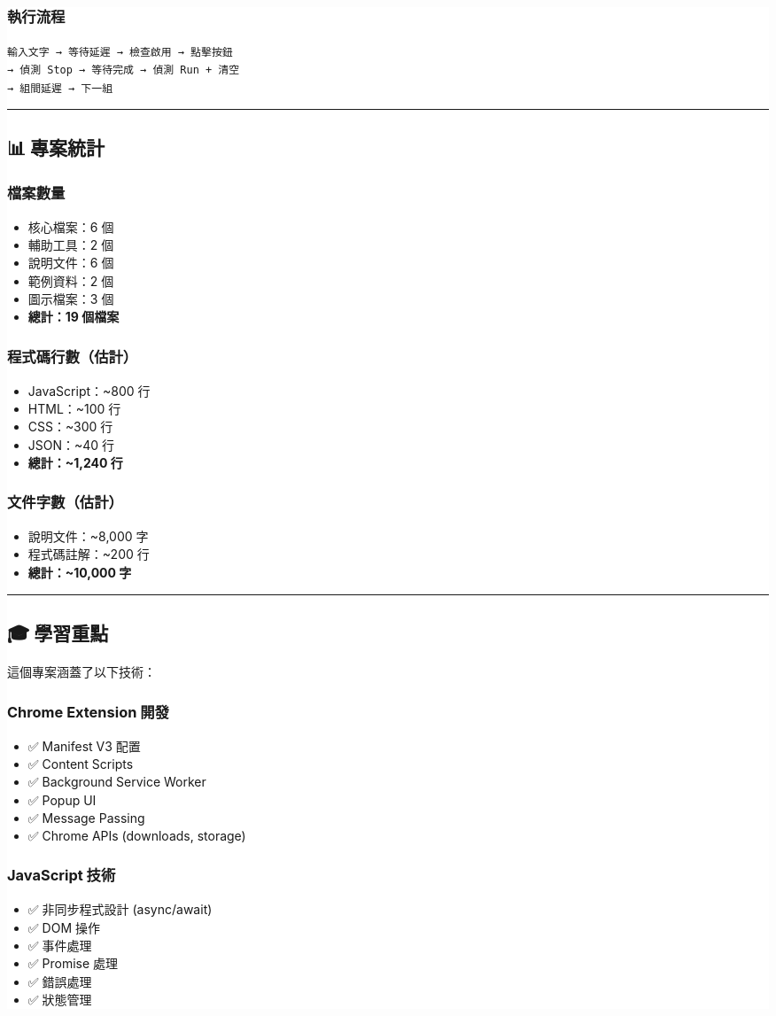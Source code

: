 ### 執行流程
```
輸入文字 → 等待延遲 → 檢查啟用 → 點擊按鈕 
→ 偵測 Stop → 等待完成 → 偵測 Run + 清空 
→ 組間延遲 → 下一組
```

---

## 📊 專案統計

### 檔案數量
- 核心檔案：6 個
- 輔助工具：2 個
- 說明文件：6 個
- 範例資料：2 個
- 圖示檔案：3 個
- **總計：19 個檔案**

### 程式碼行數（估計）
- JavaScript：~800 行
- HTML：~100 行
- CSS：~300 行
- JSON：~40 行
- **總計：~1,240 行**

### 文件字數（估計）
- 說明文件：~8,000 字
- 程式碼註解：~200 行
- **總計：~10,000 字**

---

## 🎓 學習重點

這個專案涵蓋了以下技術：

### Chrome Extension 開發
- ✅ Manifest V3 配置
- ✅ Content Scripts
- ✅ Background Service Worker
- ✅ Popup UI
- ✅ Message Passing
- ✅ Chrome APIs (downloads, storage)

### JavaScript 技術
- ✅ 非同步程式設計 (async/await)
- ✅ DOM 操作
- ✅ 事件處理
- ✅ Promise 處理
- ✅ 錯誤處理
- ✅ 狀態管理
